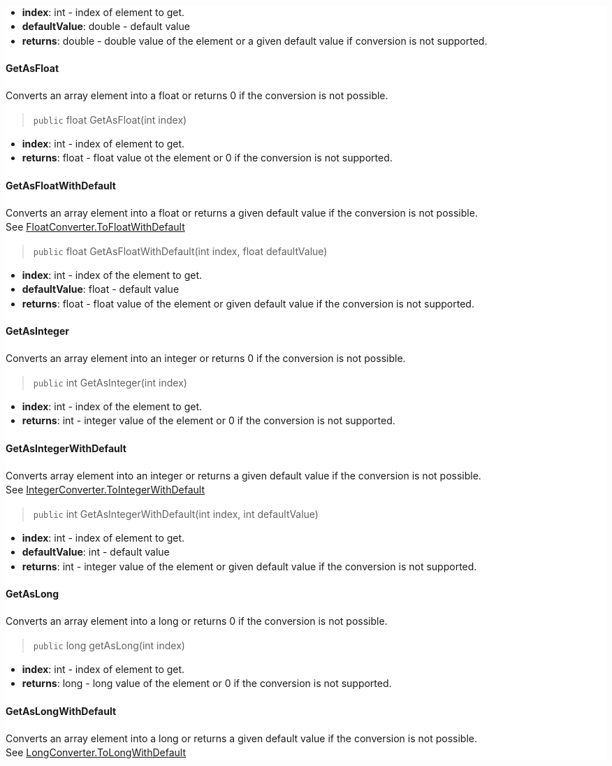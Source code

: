 - **index**: int - index of element to get.
- **defaultValue**: double - default value
- **returns**: double - double value of the element or a given default value if conversion is not supported.

#### GetAsFloat
Converts an array element into a float or returns 0 if the conversion is not possible.

> `public` float GetAsFloat(int index)

- **index**: int - index of element to get.
- **returns**: float - float value ot the element or 0 if the conversion is not supported.


#### GetAsFloatWithDefault
Converts an array element into a float or returns a  given default value if the conversion is not possible.   
See [FloatConverter.ToFloatWithDefault](../../convert/float_converter/#tofloatwithdefault)

> `public` float GetAsFloatWithDefault(int index, float defaultValue)

- **index**: int - index of the element to get.
- **defaultValue**: float - default value
- **returns**: float - float value of the element or given default value if the conversion is not supported. 


#### GetAsInteger
Converts an array element into an integer or returns 0 if the conversion is not possible.

> `public` int GetAsInteger(int index)

- **index**: int - index of the element to get.
- **returns**: int - integer value of the element or 0 if the conversion is not supported. 


#### GetAsIntegerWithDefault
Converts array element into an integer or returns a given default value if the conversion is not possible.  
See [IntegerConverter.ToIntegerWithDefault](../../convert/integer_converter/#tointegerwithdefault)

> `public` int GetAsIntegerWithDefault(int index, int defaultValue)

- **index**: int - index of element to get.
- **defaultValue**: int - default value
- **returns**: int - integer value of the element or given default value if the conversion is not supported.


#### GetAsLong
Converts an array element into a long or returns 0 if the conversion is not possible.

> `public` long getAsLong(int index)

- **index**: int - index of element to get.
- **returns**: long - long value of the element or 0 if the conversion is not supported.


#### GetAsLongWithDefault
Converts an array element into a long or returns a given default value if the conversion is not possible.  
See [LongConverter.ToLongWithDefault](../../convert/LongConverter/#tolongwithdefault)
